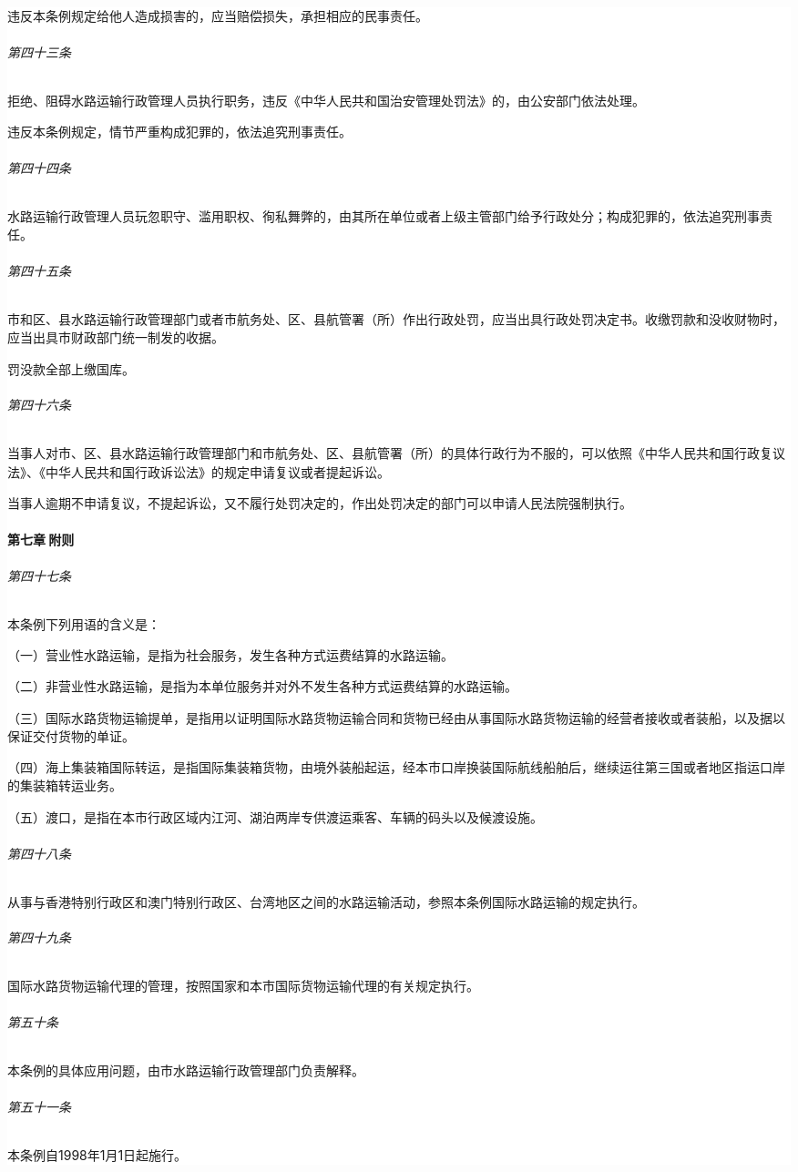 违反本条例规定给他人造成损害的，应当赔偿损失，承担相应的民事责任。

###### 第四十三条

拒绝、阻碍水路运输行政管理人员执行职务，违反《中华人民共和国治安管理处罚法》的，由公安部门依法处理。

违反本条例规定，情节严重构成犯罪的，依法追究刑事责任。

###### 第四十四条

水路运输行政管理人员玩忽职守、滥用职权、徇私舞弊的，由其所在单位或者上级主管部门给予行政处分；构成犯罪的，依法追究刑事责任。

###### 第四十五条

市和区、县水路运输行政管理部门或者市航务处、区、县航管署（所）作出行政处罚，应当出具行政处罚决定书。收缴罚款和没收财物时，应当出具市财政部门统一制发的收据。

罚没款全部上缴国库。

###### 第四十六条

当事人对市、区、县水路运输行政管理部门和市航务处、区、县航管署（所）的具体行政行为不服的，可以依照《中华人民共和国行政复议法》、《中华人民共和国行政诉讼法》的规定申请复议或者提起诉讼。

当事人逾期不申请复议，不提起诉讼，又不履行处罚决定的，作出处罚决定的部门可以申请人民法院强制执行。

#### 第七章 附则

###### 第四十七条

本条例下列用语的含义是：

（一）营业性水路运输，是指为社会服务，发生各种方式运费结算的水路运输。

（二）非营业性水路运输，是指为本单位服务并对外不发生各种方式运费结算的水路运输。

（三）国际水路货物运输提单，是指用以证明国际水路货物运输合同和货物已经由从事国际水路货物运输的经营者接收或者装船，以及据以保证交付货物的单证。

（四）海上集装箱国际转运，是指国际集装箱货物，由境外装船起运，经本市口岸换装国际航线船舶后，继续运往第三国或者地区指运口岸的集装箱转运业务。

（五）渡口，是指在本市行政区域内江河、湖泊两岸专供渡运乘客、车辆的码头以及候渡设施。

###### 第四十八条

从事与香港特别行政区和澳门特别行政区、台湾地区之间的水路运输活动，参照本条例国际水路运输的规定执行。

###### 第四十九条

国际水路货物运输代理的管理，按照国家和本市国际货物运输代理的有关规定执行。

###### 第五十条

本条例的具体应用问题，由市水路运输行政管理部门负责解释。

###### 第五十一条

本条例自1998年1月1日起施行。

